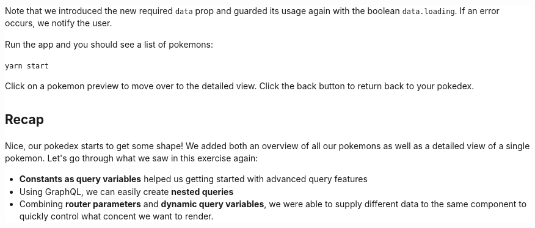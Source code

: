 Note that we introduced the new required `data` prop and guarded its usage again with the boolean `data.loading`. If an error occurs, we notify the user.

Run the app and you should see a list of pokemons:

```sh
yarn start
```

Click on a pokemon preview to move over to the detailed view. Click the back button to return back to your pokedex.

## Recap

Nice, our pokedex starts to get some shape! We added both an overview of all our pokemons as well as a detailed view of a single pokemon. Let's go through what we saw in this exercise again:

* **Constants as query variables** helped us getting started with advanced query features
* Using GraphQL, we can easily create **nested queries**
* Combining **router parameters** and **dynamic query variables**, we were able to supply different data to the same component to quickly control what concent we want to render.
